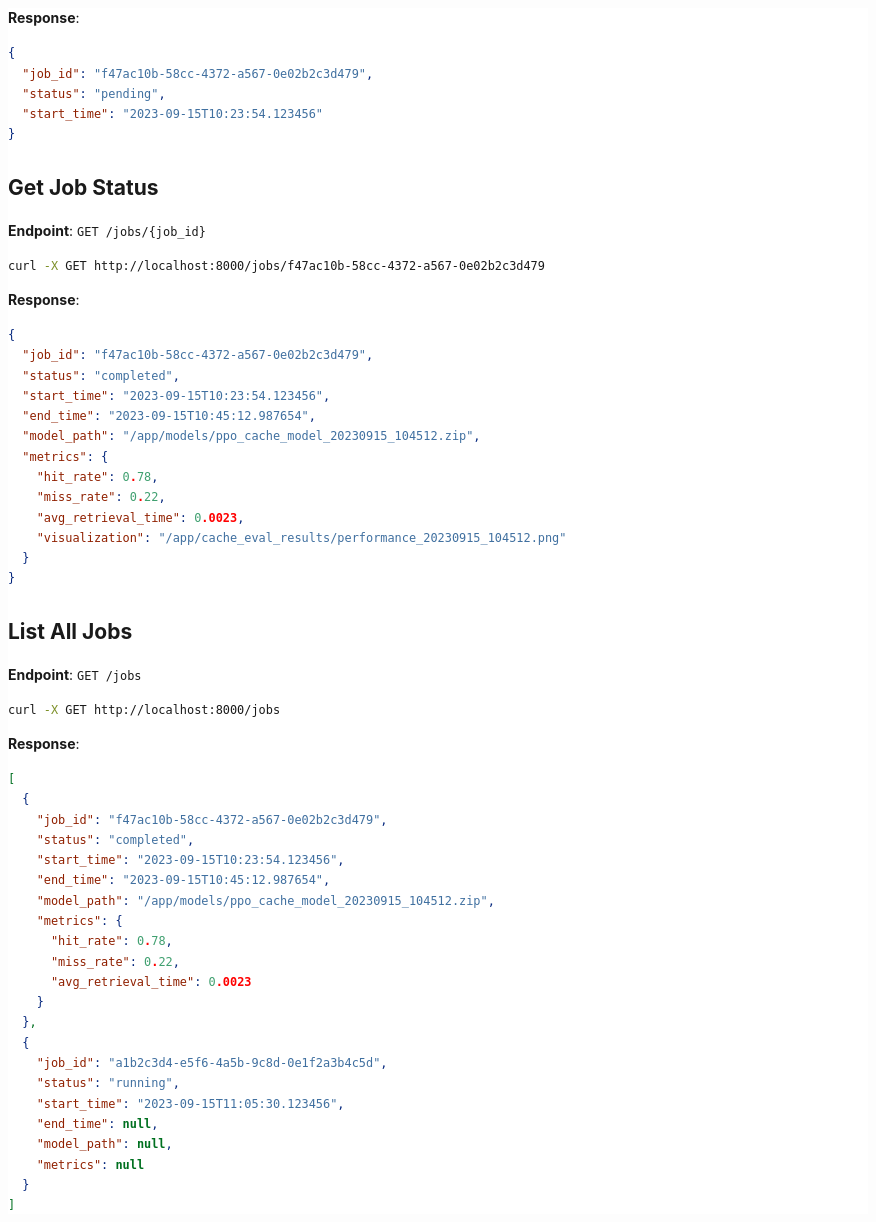 **Response**:
```json
{
  "job_id": "f47ac10b-58cc-4372-a567-0e02b2c3d479",
  "status": "pending",
  "start_time": "2023-09-15T10:23:54.123456"
}
```

## Get Job Status

**Endpoint**: `GET /jobs/{job_id}`

```bash
curl -X GET http://localhost:8000/jobs/f47ac10b-58cc-4372-a567-0e02b2c3d479
```

**Response**:
```json
{
  "job_id": "f47ac10b-58cc-4372-a567-0e02b2c3d479",
  "status": "completed",
  "start_time": "2023-09-15T10:23:54.123456",
  "end_time": "2023-09-15T10:45:12.987654",
  "model_path": "/app/models/ppo_cache_model_20230915_104512.zip",
  "metrics": {
    "hit_rate": 0.78,
    "miss_rate": 0.22,
    "avg_retrieval_time": 0.0023,
    "visualization": "/app/cache_eval_results/performance_20230915_104512.png"
  }
}
```

## List All Jobs

**Endpoint**: `GET /jobs`

```bash
curl -X GET http://localhost:8000/jobs
```

**Response**:
```json
[
  {
    "job_id": "f47ac10b-58cc-4372-a567-0e02b2c3d479",
    "status": "completed",
    "start_time": "2023-09-15T10:23:54.123456",
    "end_time": "2023-09-15T10:45:12.987654",
    "model_path": "/app/models/ppo_cache_model_20230915_104512.zip",
    "metrics": {
      "hit_rate": 0.78,
      "miss_rate": 0.22,
      "avg_retrieval_time": 0.0023
    }
  },
  {
    "job_id": "a1b2c3d4-e5f6-4a5b-9c8d-0e1f2a3b4c5d",
    "status": "running",
    "start_time": "2023-09-15T11:05:30.123456",
    "end_time": null,
    "model_path": null,
    "metrics": null
  }
]
```